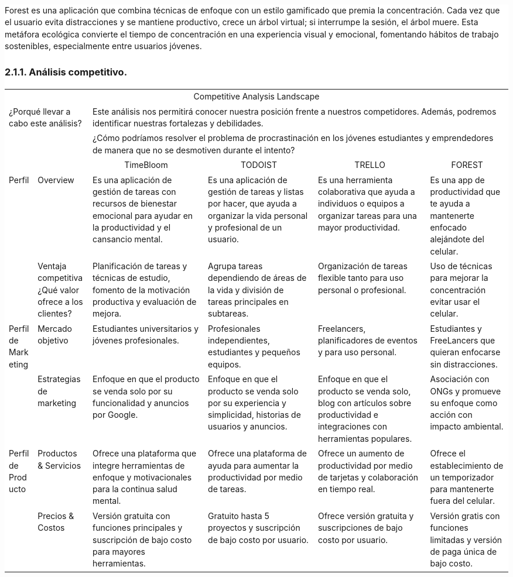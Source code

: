 Forest es una aplicación que combina técnicas de enfoque con un estilo gamificado que premia la concentración. Cada vez que el usuario evita distracciones y se mantiene productivo, crece un árbol virtual; si interrumpe la sesión, el árbol muere. Esta metáfora ecológica convierte el tiempo de concentración en una experiencia visual y emocional, fomentando hábitos de trabajo sostenibles, especialmente entre usuarios jóvenes.

### 2.1.1. Análisis competitivo.

<table>
   <tr>
      <td align="center" colspan="6">Competitive Analysis Landscape</td>
   </tr>
   <tr>
      <td colspan="2" rowspan="2">¿Porqué llevar a cabo este análisis?</td><td colspan="4">Este análisis nos permitirá conocer nuestra posición frente a nuestros competidores. Además, podremos identificar nuestras fortalezas y debilidades.</td>
   </tr>
   <tr>
      <td colspan="4">¿Cómo podríamos resolver el problema de procrastinación en los jóvenes estudiantes y emprendedores de manera que no se desmotiven durante el intento?</td>
   </tr>
   <tr align="center">
      <td colspan="2"></td><td>TimeBloom</td><td>TODOIST</td><td>TRELLO</td><td>FOREST</td>
   </tr>
   <tr>
      <td rowspan="2">Perfil</td><td>Overview</td><td>Es una aplicación de gestión de tareas con recursos de bienestar emocional para ayudar en la productividad y el cansancio mental.</td><td>Es una aplicación de gestión de tareas y listas por hacer, que ayuda a organizar la vida personal y profesional de un usuario.</td><td>Es una herramienta colaborativa que ayuda a individuos o equipos a organizar tareas para una mayor productividad.</td><td>Es una app de productividad que te ayuda a mantenerte enfocado alejándote del celular.</td>
   </tr>
   <tr>
      <td>Ventaja competitiva ¿Qué valor ofrece a los clientes?</td><td>Planificación de tareas y técnicas de estudio, fomento de la motivación productiva y evaluación de mejora.</td><td>Agrupa tareas dependiendo de áreas de la vida y división de tareas principales en subtareas.</td><td>Organización de tareas flexible tanto para uso personal o profesional.</td><td>Uso de técnicas para mejorar la concentración evitar usar el celular.</td>
   </tr>
   <tr>
      <td rowspan="2">Perfil de Marketing</td><td>Mercado objetivo</td><td>Estudiantes universitarios y jóvenes profesionales.</td><td>Profesionales independientes, estudiantes y pequeños equipos.</td><td>Freelancers, planificadores de eventos y para uso personal.</td><td>Estudiantes y FreeLancers que quieran enfocarse sin distracciones.</td>
   </tr>
   <tr>
      <td>Estrategias de marketing</td><td>Enfoque en que el producto se venda solo por su funcionalidad y anuncios por Google.</td><td>Enfoque en que el producto se venda solo por su experiencia y simplicidad, historias de usuarios y anuncios.</td><td>Enfoque en que el producto se venda solo, blog con artículos sobre productividad e integraciones con herramientas populares.</td><td>Asociación con ONGs y promueve su enfoque como acción con impacto ambiental.</td>
   </tr>
   <tr>
      <td rowspan="3">Perfil de Producto</td><td>Productos & Servicios</td><td>Ofrece una plataforma que integre herramientas de enfoque y motivacionales para la continua salud mental.</td><td>Ofrece una plataforma de ayuda para aumentar la productividad por medio de tareas.</td><td>Ofrece un aumento de productividad por medio de tarjetas y colaboración en tiempo real.</td><td>Ofrece el establecimiento de un temporizador para mantenerte fuera del celular.</td>
   </tr>
   <tr>
      <td>Precios & Costos</td><td>Versión gratuita con funciones principales y suscripción de bajo costo para mayores herramientas.</td><td>Gratuito hasta 5 proyectos y suscripción de bajo costo por usuario.</td><td>Ofrece versión gratuita y suscripciones de bajo costo por usuario.</td><td>Versión gratis con funciones limitadas y versión de paga única de bajo costo.</td>
